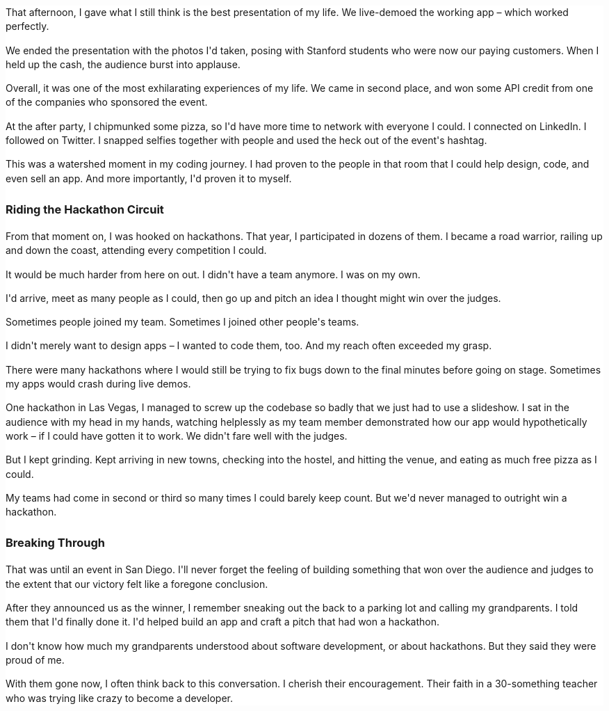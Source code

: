 That afternoon, I gave what I still think is the best presentation of my life. We live-demoed the working app – which worked perfectly.

We ended the presentation with the photos I'd taken, posing with Stanford students who were now our paying customers. When I held up the cash, the audience burst into applause.

Overall, it was one of the most exhilarating experiences of my life. We came in second place, and won some API credit from one of the companies who sponsored the event.

At the after party, I chipmunked some pizza, so I'd have more time to network with everyone I could. I connected on LinkedIn. I followed on Twitter. I snapped selfies together with people and used the heck out of the event's hashtag.

This was a watershed moment in my coding journey. I had proven to the people in that room that I could help design, code, and even sell an app. And more importantly, I'd proven it to myself.

### Riding the Hackathon Circuit

From that moment on, I was hooked on hackathons. That year, I participated in dozens of them. I became a road warrior, railing up and down the coast, attending every competition I could.

It would be much harder from here on out. I didn't have a team anymore. I was on my own.

I'd arrive, meet as many people as I could, then go up and pitch an idea I thought might win over the judges.

Sometimes people joined my team. Sometimes I joined other people's teams.

I didn't merely want to design apps – I wanted to code them, too. And my reach often exceeded my grasp.

There were many hackathons where I would still be trying to fix bugs down to the final minutes before going on stage. Sometimes my apps would crash during live demos.

One hackathon in Las Vegas, I managed to screw up the codebase so badly that we just had to use a slideshow. I sat in the audience with my head in my hands, watching helplessly as my team member demonstrated how our app would hypothetically work – if I could have gotten it to work. We didn't fare well with the judges.

But I kept grinding. Kept arriving in new towns, checking into the hostel, and hitting the venue, and eating as much free pizza as I could.

My teams had come in second or third so many times I could barely keep count. But we'd never managed to outright win a hackathon.

### Breaking Through

That was until an event in San Diego. I'll never forget the feeling of building something that won over the audience and judges to the extent that our victory felt like a foregone conclusion.

After they announced us as the winner, I remember sneaking out the back to a parking lot and calling my grandparents. I told them that I'd finally done it. I'd helped build an app and craft a pitch that had won a hackathon.

I don't know how much my grandparents understood about software development, or about hackathons. But they said they were proud of me.

With them gone now, I often think back to this conversation. I cherish their encouragement. Their faith in a 30-something teacher who was trying like crazy to become a developer.
